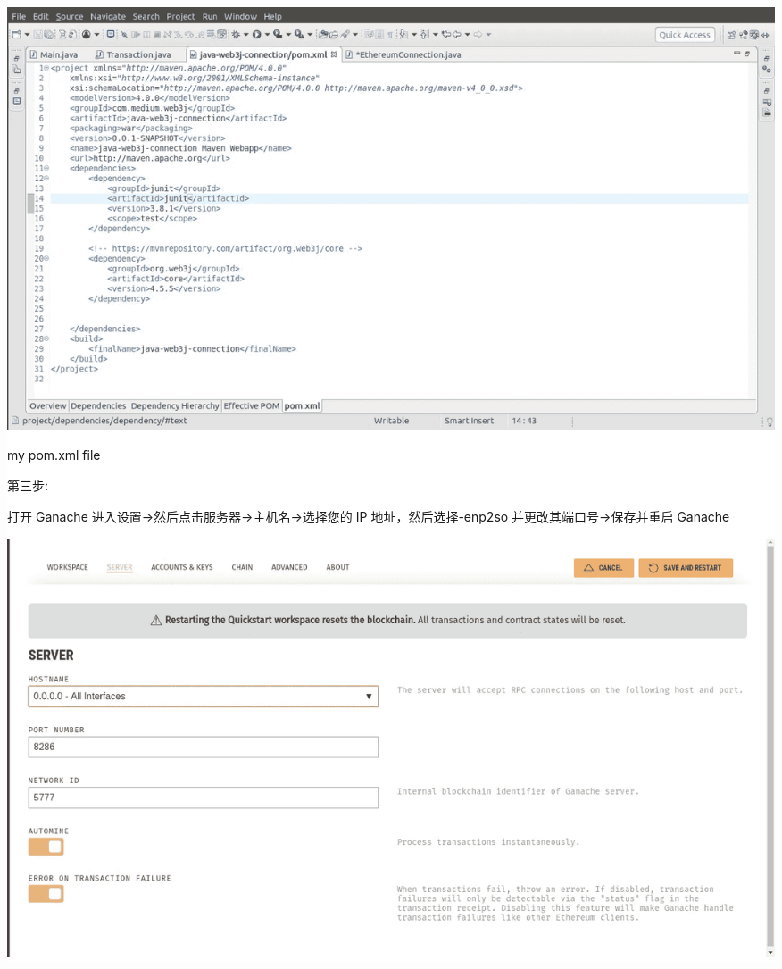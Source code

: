 ![](img/94d3b76410c355a035540177d8b8a54a.png)

my pom.xml file

第三步:

打开 Ganache 进入设置->然后点击服务器->主机名->选择您的 IP 地址，然后选择-enp2so 并更改其端口号->保存并重启 Ganache

![](img/9d921d4f40641c25d405cb0209d18848.png)
